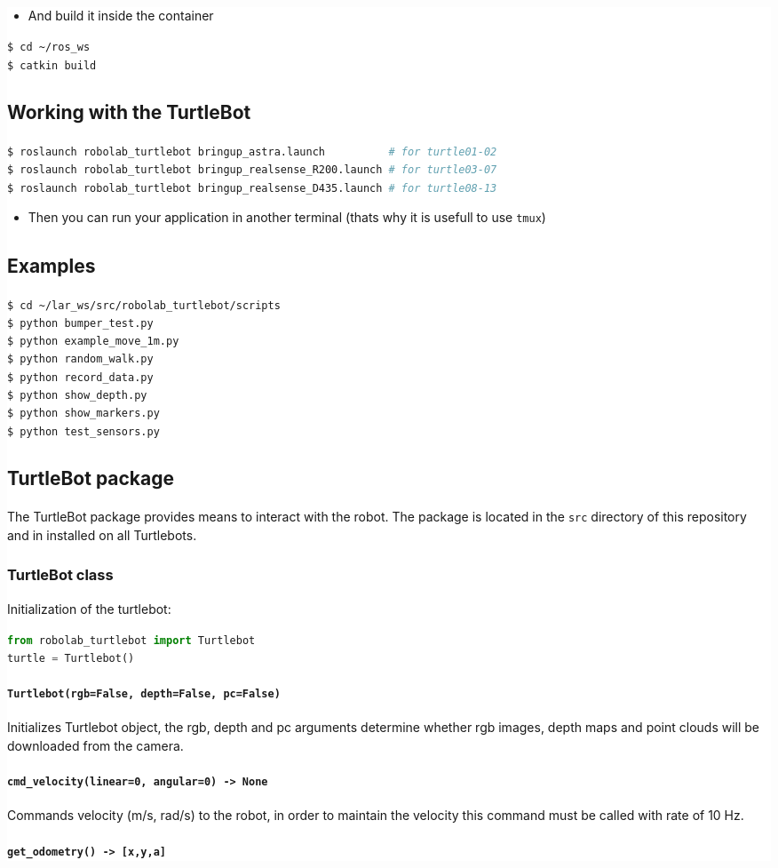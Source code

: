 - And build it inside the container

```sh
$ cd ~/ros_ws
$ catkin build
```

## Working with the TurtleBot

```sh
$ roslaunch robolab_turtlebot bringup_astra.launch          # for turtle01-02
$ roslaunch robolab_turtlebot bringup_realsense_R200.launch # for turtle03-07
$ roslaunch robolab_turtlebot bringup_realsense_D435.launch # for turtle08-13
```

- Then you can run your application in another terminal (thats why it is usefull to use `tmux`)

## Examples

```sh
$ cd ~/lar_ws/src/robolab_turtlebot/scripts
$ python bumper_test.py
$ python example_move_1m.py
$ python random_walk.py
$ python record_data.py
$ python show_depth.py
$ python show_markers.py
$ python test_sensors.py
```

## TurtleBot package

The TurtleBot package provides means to interact with the robot. The package is located in the `src` directory of this repository and in installed on all Turtlebots.

### TurtleBot class

Initialization of the turtlebot:

``` python
from robolab_turtlebot import Turtlebot
turtle = Turtlebot()
```

#### `Turtlebot(rgb=False, depth=False, pc=False)`

Initializes Turtlebot object, the rgb, depth and pc arguments determine whether rgb images, depth maps and point clouds will be downloaded from the camera.

#### `cmd_velocity(linear=0, angular=0) -> None`

Commands velocity (m/s, rad/s) to the robot, in order to maintain the velocity this command must be called with rate of 10 Hz.

#### `get_odometry() -> [x,y,a]`
